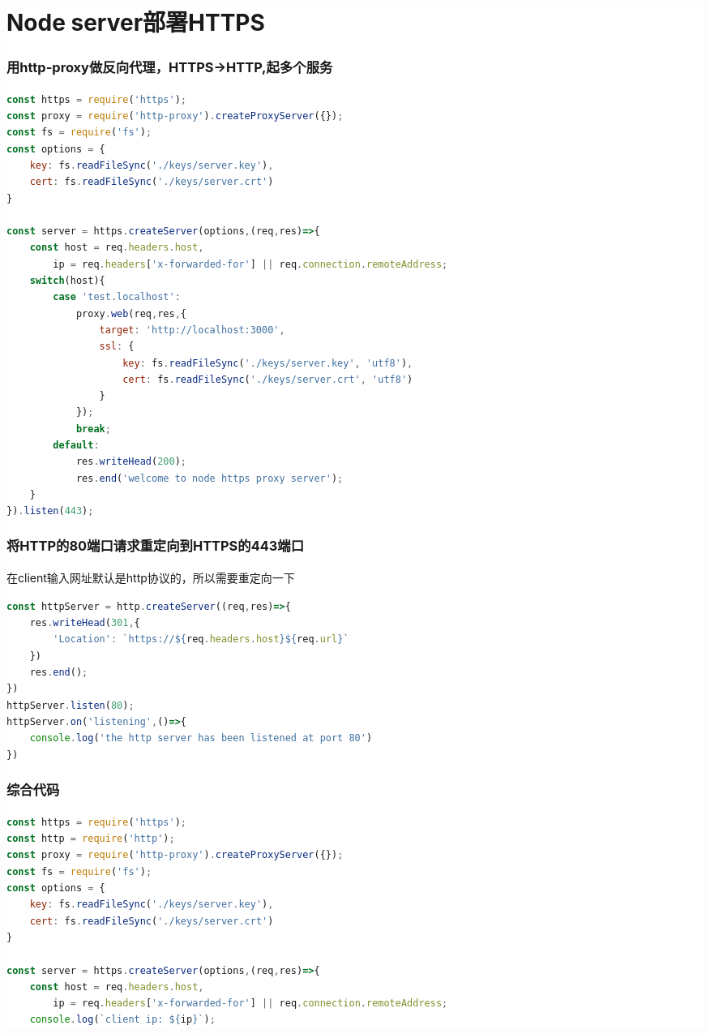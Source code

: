 # Node server部署HTTPS


### 用http-proxy做反向代理，HTTPS->HTTP,起多个服务

```js
const https = require('https');
const proxy = require('http-proxy').createProxyServer({});
const fs = require('fs');
const options = {
    key: fs.readFileSync('./keys/server.key'),
    cert: fs.readFileSync('./keys/server.crt')
}

const server = https.createServer(options,(req,res)=>{
    const host = req.headers.host,
        ip = req.headers['x-forwarded-for'] || req.connection.remoteAddress;
    switch(host){
        case 'test.localhost':
            proxy.web(req,res,{
                target: 'http://localhost:3000',
                ssl: {
                    key: fs.readFileSync('./keys/server.key', 'utf8'),
                    cert: fs.readFileSync('./keys/server.crt', 'utf8')
                }
            });
            break;
        default:
            res.writeHead(200);
            res.end('welcome to node https proxy server');
    }
}).listen(443);
```
### 将HTTP的80端口请求重定向到HTTPS的443端口
在client输入网址默认是http协议的，所以需要重定向一下
```js
const httpServer = http.createServer((req,res)=>{
    res.writeHead(301,{
        'Location': `https://${req.headers.host}${req.url}`
    })
    res.end();
})
httpServer.listen(80);
httpServer.on('listening',()=>{
    console.log('the http server has been listened at port 80')
})
```

### 综合代码
```js
const https = require('https');
const http = require('http');
const proxy = require('http-proxy').createProxyServer({});
const fs = require('fs');
const options = {
    key: fs.readFileSync('./keys/server.key'),
    cert: fs.readFileSync('./keys/server.crt')
}

const server = https.createServer(options,(req,res)=>{
    const host = req.headers.host,
        ip = req.headers['x-forwarded-for'] || req.connection.remoteAddress;
    console.log(`client ip: ${ip}`);
```